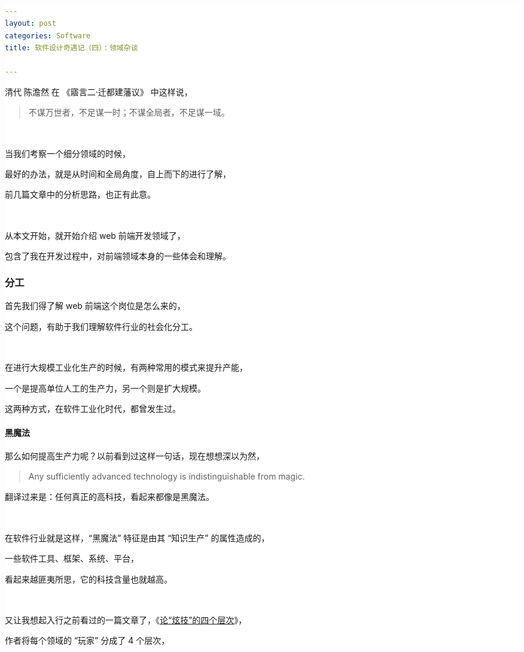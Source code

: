 ```yaml
---
layout: post
categories: Software
title: 软件设计奇遇记（四）：领域杂谈

---
```


清代 陈澹然 在 《寤言二·迁都建藩议》 中这样说，

> 不谋万世者，不足谋一时；不谋全局者，不足谋一域。

<br/>

当我们考察一个细分领域的时候，

最好的办法，就是从时间和全局角度，自上而下的进行了解，

前几篇文章中的分析思路，也正有此意。

<br/>

从本文开始，就开始介绍 web 前端开发领域了，

包含了我在开发过程中，对前端领域本身的一些体会和理解。

### 分工

首先我们得了解 web 前端这个岗位是怎么来的，

这个问题，有助于我们理解软件行业的社会化分工。

<br/>

在进行大规模工业化生产的时候，有两种常用的模式来提升产能，

一个是提高单位人工的生产力，另一个则是扩大规模。

这两种方式，在软件工业化时代，都曾发生过。

#### 黑魔法

那么如何提高生产力呢？以前看到过这样一句话，现在想想深以为然，

> Any sufficiently advanced technology is indistinguishable from magic.

翻译过来是：任何真正的高科技，看起来都像是黑魔法。

<br/>

在软件行业就是这样，“黑魔法” 特征是由其 “知识生产” 的属性造成的，

一些软件工具、框架、系统、平台，

看起来越匪夷所思，它的科技含量也就越高。

<br/>

又让我想起入行之前看过的一篇文章了，《[论“炫技”的四个层次](https://bideyuanli.com/p/608)》，

作者将每个领域的 “玩家” 分成了 4 个层次，
